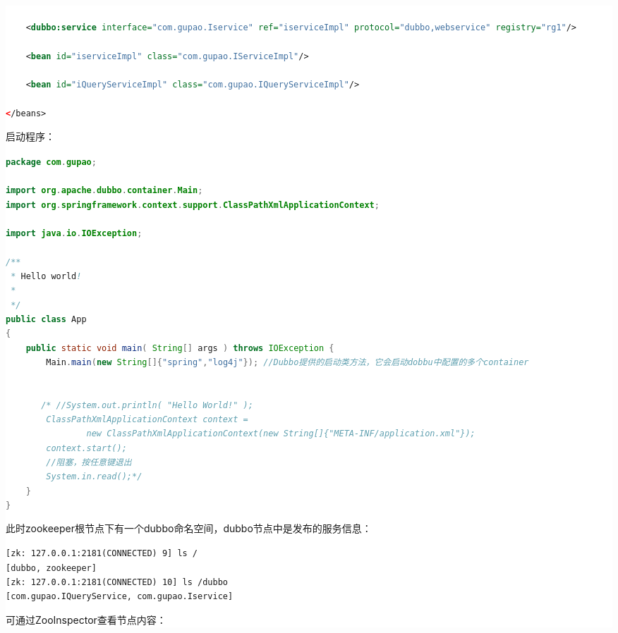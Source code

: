 ```xml

    <dubbo:service interface="com.gupao.Iservice" ref="iserviceImpl" protocol="dubbo,webservice" registry="rg1"/>

    <bean id="iserviceImpl" class="com.gupao.IServiceImpl"/>

    <bean id="iQueryServiceImpl" class="com.gupao.IQueryServiceImpl"/>

</beans>
```

启动程序：

```java
package com.gupao;

import org.apache.dubbo.container.Main;
import org.springframework.context.support.ClassPathXmlApplicationContext;

import java.io.IOException;

/**
 * Hello world!
 *
 */
public class App 
{
    public static void main( String[] args ) throws IOException {
        Main.main(new String[]{"spring","log4j"}); //Dubbo提供的启动类方法，它会启动dobbu中配置的多个container


       /* //System.out.println( "Hello World!" );
        ClassPathXmlApplicationContext context =
                new ClassPathXmlApplicationContext(new String[]{"META-INF/application.xml"});
        context.start();
        //阻塞，按任意键退出
        System.in.read();*/
    }
}

```



此时zookeeper根节点下有一个dubbo命名空间，dubbo节点中是发布的服务信息：

```properties
[zk: 127.0.0.1:2181(CONNECTED) 9] ls /
[dubbo, zookeeper]
[zk: 127.0.0.1:2181(CONNECTED) 10] ls /dubbo
[com.gupao.IQueryService, com.gupao.Iservice]
```

可通过ZooInspector查看节点内容：
